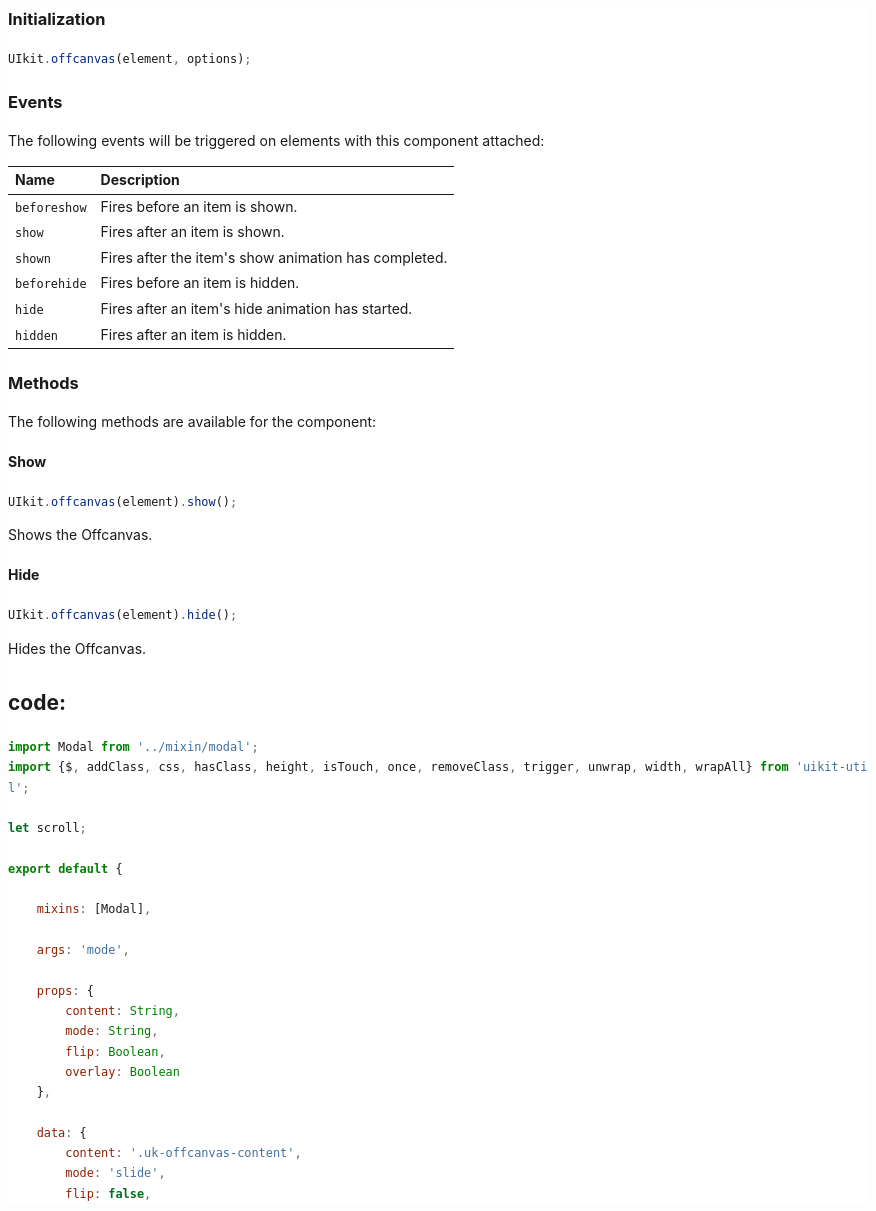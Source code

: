 ### Initialization

~~~js
UIkit.offcanvas(element, options);
~~~

### Events

The following events will be triggered on elements with this component attached:

<table><thead><tr><th style="text-align:left">Name</th><th style="text-align:left">Description</th></tr></thead><tbody><tr><td style="text-align:left"><code>beforeshow</code></td><td style="text-align:left">Fires before an item is shown.</td></tr><tr><td style="text-align:left"><code>show</code></td><td style="text-align:left">Fires after an item is shown.</td></tr><tr><td style="text-align:left"><code>shown</code></td><td style="text-align:left">Fires after the item's show animation has completed.</td></tr><tr><td style="text-align:left"><code>beforehide</code></td><td style="text-align:left">Fires before an item is hidden.</td></tr><tr><td style="text-align:left"><code>hide</code></td><td style="text-align:left">Fires after an item's hide animation has started.</td></tr><tr><td style="text-align:left"><code>hidden</code></td><td style="text-align:left">Fires after an item is hidden.</td></tr></tbody></table>

### Methods

The following methods are available for the component:

#### Show

~~~js
UIkit.offcanvas(element).show();
~~~

Shows the Offcanvas.

#### Hide

~~~js
UIkit.offcanvas(element).hide();
~~~

Hides the Offcanvas.

## code:

~~~javascript
import Modal from '../mixin/modal';
import {$, addClass, css, hasClass, height, isTouch, once, removeClass, trigger, unwrap, width, wrapAll} from 'uikit-util';

let scroll;

export default {

    mixins: [Modal],

    args: 'mode',

    props: {
        content: String,
        mode: String,
        flip: Boolean,
        overlay: Boolean
    },

    data: {
        content: '.uk-offcanvas-content',
        mode: 'slide',
        flip: false,
~~~